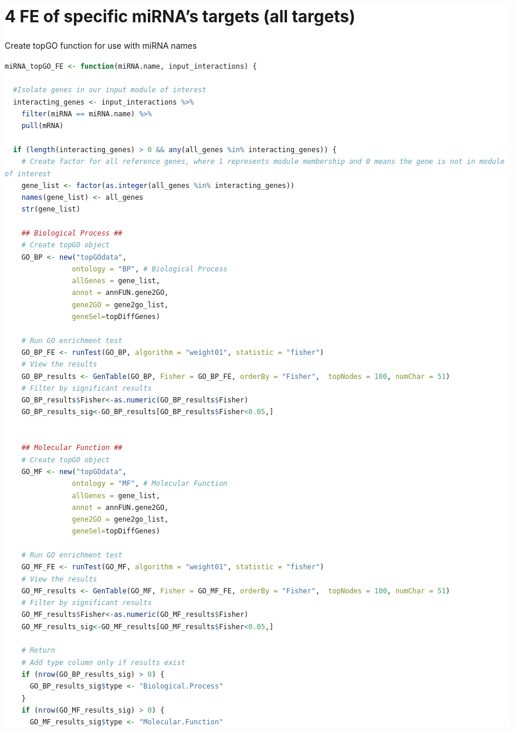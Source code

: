 # 4 FE of specific miRNA’s targets (all targets)

Create topGO function for use with miRNA names

``` r
miRNA_topGO_FE <- function(miRNA.name, input_interactions) {
  
  #Isolate genes in our input module of interest
  interacting_genes <- input_interactions %>%
    filter(miRNA == miRNA.name) %>%
    pull(mRNA)
  
  if (length(interacting_genes) > 0 && any(all_genes %in% interacting_genes)) {
    # Create factor for all reference genes, where 1 represents module membership and 0 means the gene is not in module of interest
    gene_list <- factor(as.integer(all_genes %in% interacting_genes))
    names(gene_list) <- all_genes
    str(gene_list)
    
    ## Biological Process ##
    # Create topGO object
    GO_BP <- new("topGOdata", 
                ontology = "BP", # Biological Process
                allGenes = gene_list,
                annot = annFUN.gene2GO, 
                gene2GO = gene2go_list,
                geneSel=topDiffGenes)
    
    # Run GO enrichment test
    GO_BP_FE <- runTest(GO_BP, algorithm = "weight01", statistic = "fisher")
    # View the results
    GO_BP_results <- GenTable(GO_BP, Fisher = GO_BP_FE, orderBy = "Fisher",  topNodes = 100, numChar = 51)
    # Filter by significant results
    GO_BP_results$Fisher<-as.numeric(GO_BP_results$Fisher)
    GO_BP_results_sig<-GO_BP_results[GO_BP_results$Fisher<0.05,]
    
    
    ## Molecular Function ##
    # Create topGO object
    GO_MF <- new("topGOdata", 
                ontology = "MF", # Molecular Function
                allGenes = gene_list,
                annot = annFUN.gene2GO, 
                gene2GO = gene2go_list,
                geneSel=topDiffGenes)
    
    # Run GO enrichment test
    GO_MF_FE <- runTest(GO_MF, algorithm = "weight01", statistic = "fisher")
    # View the results
    GO_MF_results <- GenTable(GO_MF, Fisher = GO_MF_FE, orderBy = "Fisher",  topNodes = 100, numChar = 51)
    # Filter by significant results
    GO_MF_results$Fisher<-as.numeric(GO_MF_results$Fisher)
    GO_MF_results_sig<-GO_MF_results[GO_MF_results$Fisher<0.05,]
  
    # Return
    # Add type column only if results exist
    if (nrow(GO_BP_results_sig) > 0) {
      GO_BP_results_sig$type <- "Biological.Process"
    }
    if (nrow(GO_MF_results_sig) > 0) {
      GO_MF_results_sig$type <- "Molecular.Function"
```